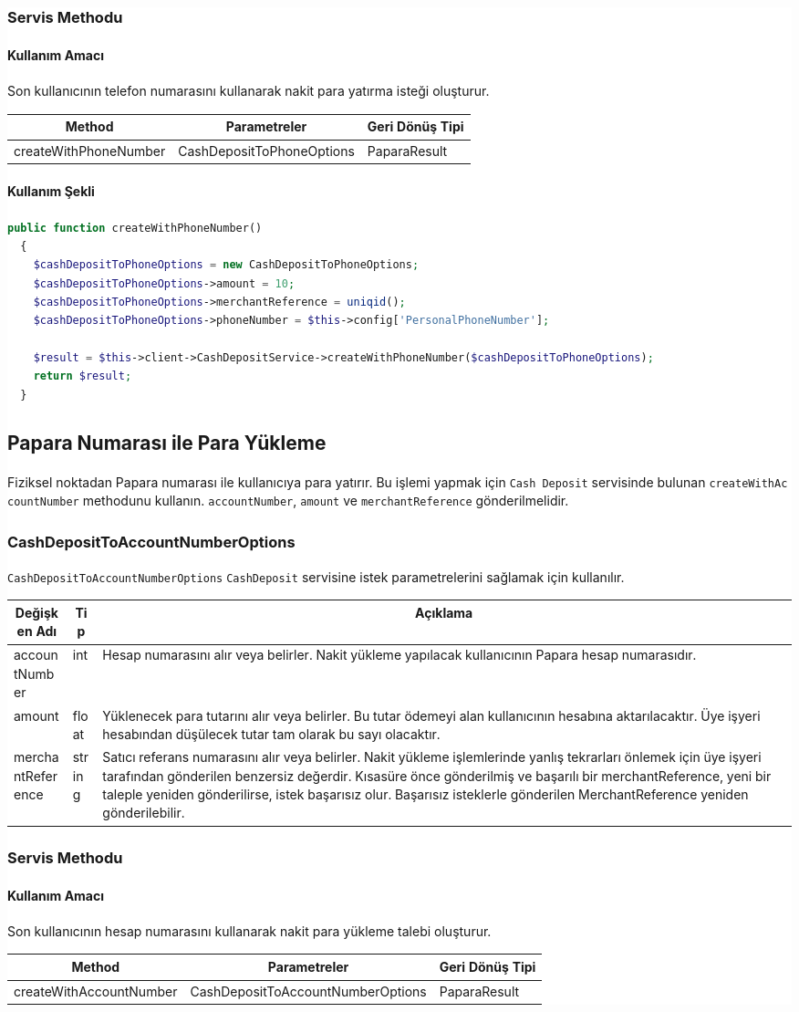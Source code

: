 ### Servis Methodu

#### Kullanım Amacı

Son kullanıcının telefon numarasını kullanarak nakit para yatırma isteği oluşturur.

| **Method**            | **Parametreler**          | **Geri Dönüş Tipi**       |
| --------------------- | ------------------------- | ------------------------- |
| createWithPhoneNumber | CashDepositToPhoneOptions | PaparaResult<CashDeposit> |

#### Kullanım Şekli

```php
public function createWithPhoneNumber()
  {
    $cashDepositToPhoneOptions = new CashDepositToPhoneOptions;
    $cashDepositToPhoneOptions->amount = 10;
    $cashDepositToPhoneOptions->merchantReference = uniqid();
    $cashDepositToPhoneOptions->phoneNumber = $this->config['PersonalPhoneNumber'];

    $result = $this->client->CashDepositService->createWithPhoneNumber($cashDepositToPhoneOptions);
    return $result;
  }
```

## Papara Numarası ile Para Yükleme

Fiziksel noktadan Papara numarası ile kullanıcıya para yatırır. Bu işlemi yapmak için `Cash Deposit` servisinde bulunan `createWithAccountNumber` methodunu kullanın. `accountNumber`, `amount` ve `merchantReference` gönderilmelidir.

### CashDepositToAccountNumberOptions

`CashDepositToAccountNumberOptions` `CashDeposit` servisine istek parametrelerini sağlamak için kullanılır.

| **Değişken Adı**  | **Tip** | **Açıklama**                                                                                                                                                                                                                                                                                                                                                      |
| ----------------- | ------- | ----------------------------------------------------------------------------------------------------------------------------------------------------------------------------------------------------------------------------------------------------------------------------------------------------------------------------------------------------------------- |
| accountNumber     | int     | Hesap numarasını alır veya belirler. Nakit yükleme yapılacak kullanıcının Papara hesap numarasıdır.                                                                                                                                                                                                                                                               |
| amount            | float   | Yüklenecek para tutarını alır veya belirler. Bu tutar ödemeyi alan kullanıcının hesabına aktarılacaktır. Üye işyeri hesabından düşülecek tutar tam olarak bu sayı olacaktır.                                                                                                                                                                                      |
| merchantReference | string  | Satıcı referans numarasını alır veya belirler. Nakit yükleme işlemlerinde yanlış tekrarları önlemek için üye işyeri tarafından gönderilen benzersiz değerdir. Kısasüre önce gönderilmiş ve başarılı bir merchantReference, yeni bir taleple yeniden gönderilirse, istek başarısız olur. Başarısız isteklerle gönderilen MerchantReference yeniden gönderilebilir. |

### Servis Methodu

#### Kullanım Amacı

Son kullanıcının hesap numarasını kullanarak nakit para yükleme talebi oluşturur.

| **Method**              | **Parametreler**                  | **Geri Dönüş Tipi**       |
| ----------------------- | --------------------------------- | ------------------------- |
| createWithAccountNumber | CashDepositToAccountNumberOptions | PaparaResult<CashDeposit> |
